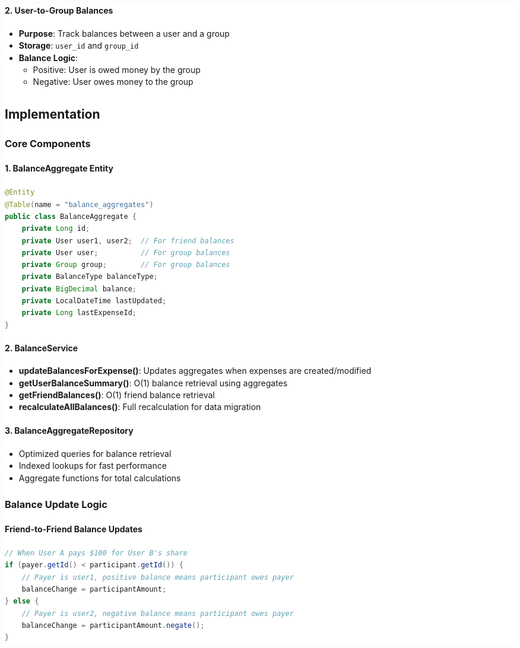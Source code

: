 #### 2. User-to-Group Balances
- **Purpose**: Track balances between a user and a group
- **Storage**: `user_id` and `group_id`
- **Balance Logic**:
  - Positive: User is owed money by the group
  - Negative: User owes money to the group

## Implementation

### Core Components

#### 1. BalanceAggregate Entity
```java
@Entity
@Table(name = "balance_aggregates")
public class BalanceAggregate {
    private Long id;
    private User user1, user2;  // For friend balances
    private User user;          // For group balances
    private Group group;        // For group balances
    private BalanceType balanceType;
    private BigDecimal balance;
    private LocalDateTime lastUpdated;
    private Long lastExpenseId;
}
```

#### 2. BalanceService
- **updateBalancesForExpense()**: Updates aggregates when expenses are created/modified
- **getUserBalanceSummary()**: O(1) balance retrieval using aggregates
- **getFriendBalances()**: O(1) friend balance retrieval
- **recalculateAllBalances()**: Full recalculation for data migration

#### 3. BalanceAggregateRepository
- Optimized queries for balance retrieval
- Indexed lookups for fast performance
- Aggregate functions for total calculations

### Balance Update Logic

#### Friend-to-Friend Balance Updates
```java
// When User A pays $100 for User B's share
if (payer.getId() < participant.getId()) {
    // Payer is user1, positive balance means participant owes payer
    balanceChange = participantAmount;
} else {
    // Payer is user2, negative balance means participant owes payer
    balanceChange = participantAmount.negate();
}
```
